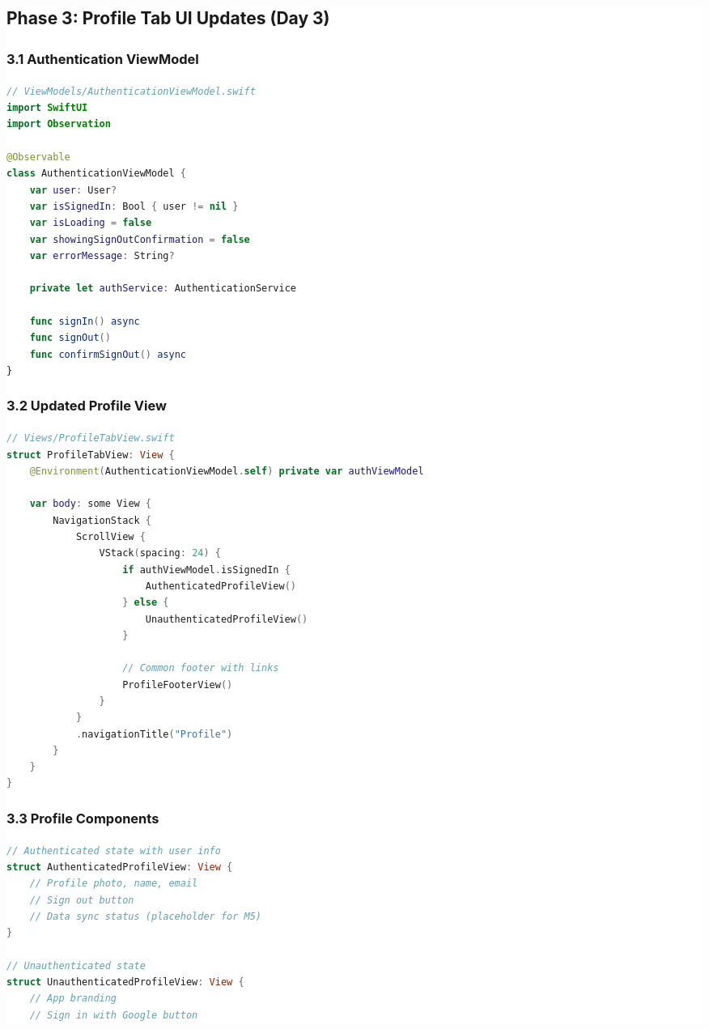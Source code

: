 ## Phase 3: Profile Tab UI Updates (Day 3)

### 3.1 Authentication ViewModel
```swift
// ViewModels/AuthenticationViewModel.swift
import SwiftUI
import Observation

@Observable
class AuthenticationViewModel {
    var user: User?
    var isSignedIn: Bool { user != nil }
    var isLoading = false
    var showingSignOutConfirmation = false
    var errorMessage: String?
    
    private let authService: AuthenticationService
    
    func signIn() async
    func signOut()
    func confirmSignOut() async
}
```

### 3.2 Updated Profile View
```swift
// Views/ProfileTabView.swift
struct ProfileTabView: View {
    @Environment(AuthenticationViewModel.self) private var authViewModel
    
    var body: some View {
        NavigationStack {
            ScrollView {
                VStack(spacing: 24) {
                    if authViewModel.isSignedIn {
                        AuthenticatedProfileView()
                    } else {
                        UnauthenticatedProfileView()
                    }
                    
                    // Common footer with links
                    ProfileFooterView()
                }
            }
            .navigationTitle("Profile")
        }
    }
}
```

### 3.3 Profile Components
```swift
// Authenticated state with user info
struct AuthenticatedProfileView: View {
    // Profile photo, name, email
    // Sign out button
    // Data sync status (placeholder for M5)
}

// Unauthenticated state
struct UnauthenticatedProfileView: View {
    // App branding
    // Sign in with Google button
```